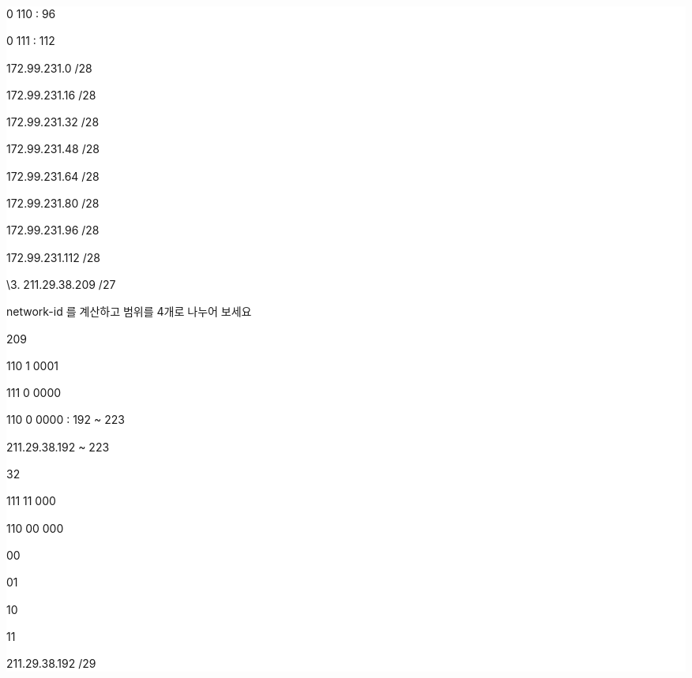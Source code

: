 0 110 : 96

0 111 : 112



172.99.231.0 /28

172.99.231.16 /28

172.99.231.32 /28

172.99.231.48 /28

172.99.231.64 /28

172.99.231.80 /28

172.99.231.96 /28

172.99.231.112 /28





\3. 211.29.38.209 /27



network-id 를 계산하고 범위를 4개로 나누어 보세요





209



110 1 0001

111 0 0000



110 0 0000 : 192 ~ 223



211.29.38.192 ~ 223 

32



111 11 000

110 00 000

  00

  01

  10 

  11



211.29.38.192 /29

